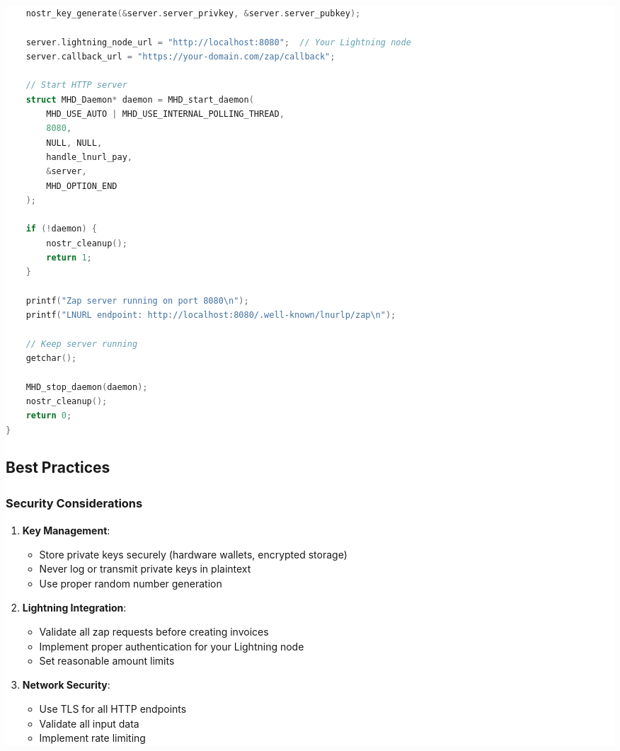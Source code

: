 ```c
    nostr_key_generate(&server.server_privkey, &server.server_pubkey);
    
    server.lightning_node_url = "http://localhost:8080";  // Your Lightning node
    server.callback_url = "https://your-domain.com/zap/callback";
    
    // Start HTTP server
    struct MHD_Daemon* daemon = MHD_start_daemon(
        MHD_USE_AUTO | MHD_USE_INTERNAL_POLLING_THREAD,
        8080,
        NULL, NULL,
        handle_lnurl_pay,
        &server,
        MHD_OPTION_END
    );
    
    if (!daemon) {
        nostr_cleanup();
        return 1;
    }
    
    printf("Zap server running on port 8080\n");
    printf("LNURL endpoint: http://localhost:8080/.well-known/lnurlp/zap\n");
    
    // Keep server running
    getchar();
    
    MHD_stop_daemon(daemon);
    nostr_cleanup();
    return 0;
}
```

## Best Practices

### Security Considerations

1. **Key Management**:
   - Store private keys securely (hardware wallets, encrypted storage)
   - Never log or transmit private keys in plaintext
   - Use proper random number generation

2. **Lightning Integration**:
   - Validate all zap requests before creating invoices
   - Implement proper authentication for your Lightning node
   - Set reasonable amount limits

3. **Network Security**:
   - Use TLS for all HTTP endpoints
   - Validate all input data
   - Implement rate limiting
